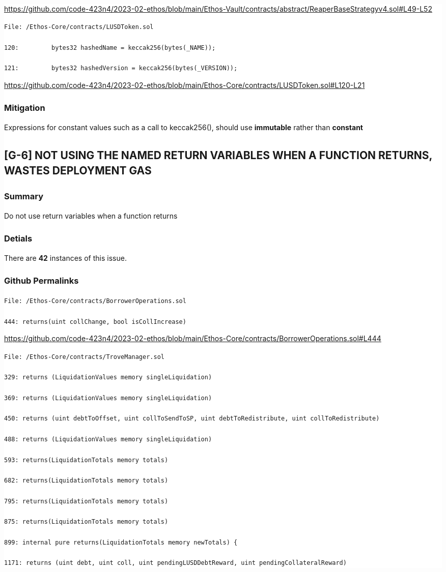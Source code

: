 https://github.com/code-423n4/2023-02-ethos/blob/main/Ethos-Vault/contracts/abstract/ReaperBaseStrategyv4.sol#L49-L52

```solidity
File: /Ethos-Core/contracts/LUSDToken.sol

120:         bytes32 hashedName = keccak256(bytes(_NAME));

121:         bytes32 hashedVersion = keccak256(bytes(_VERSION));

```

https://github.com/code-423n4/2023-02-ethos/blob/main/Ethos-Core/contracts/LUSDToken.sol#L120-L21

### Mitigation

Expressions for constant values such as a call to keccak256(), should use **immutable** rather than **constant**

## [G-6] NOT USING THE NAMED RETURN VARIABLES WHEN A FUNCTION RETURNS, WASTES DEPLOYMENT GAS

### Summary

Do not use return variables when a function returns

### Detials

There are **42** instances of this issue.

### Github Permalinks

```solidity
File: /Ethos-Core/contracts/BorrowerOperations.sol

444: returns(uint collChange, bool isCollIncrease)
```

https://github.com/code-423n4/2023-02-ethos/blob/main/Ethos-Core/contracts/BorrowerOperations.sol#L444

```solidity
File: /Ethos-Core/contracts/TroveManager.sol

329: returns (LiquidationValues memory singleLiquidation)

369: returns (LiquidationValues memory singleLiquidation)

450: returns (uint debtToOffset, uint collToSendToSP, uint debtToRedistribute, uint collToRedistribute)

488: returns (LiquidationValues memory singleLiquidation)

593: returns(LiquidationTotals memory totals)

682: returns(LiquidationTotals memory totals)

795: returns(LiquidationTotals memory totals)

875: returns(LiquidationTotals memory totals)

899: internal pure returns(LiquidationTotals memory newTotals) {

1171: returns (uint debt, uint coll, uint pendingLUSDDebtReward, uint pendingCollateralReward)

```